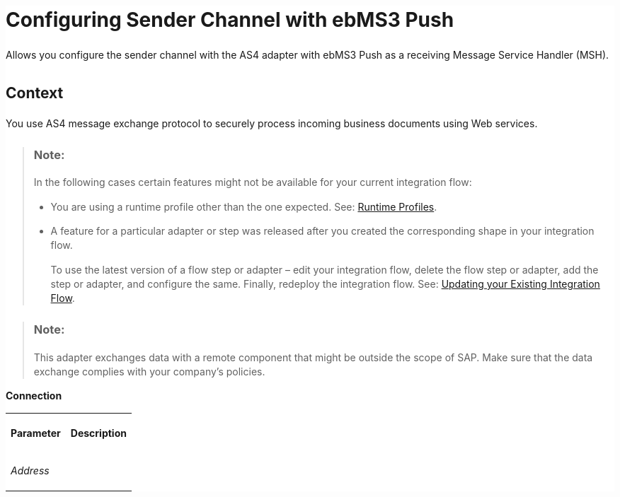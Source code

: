 

# Configuring Sender Channel with ebMS3 Push

Allows you configure the sender channel with the AS4 adapter with ebMS3 Push as a receiving Message Service Handler \(MSH\).



## Context

You use AS4 message exchange protocol to securely process incoming business documents using Web services.

> ### Note:  
> In the following cases certain features might not be available for your current integration flow:
> 
> -   You are using a runtime profile other than the one expected. See: [Runtime Profiles](../IntegrationSettings/runtime-profiles-8007daa.md).
> 
> -   A feature for a particular adapter or step was released after you created the corresponding shape in your integration flow.
> 
>     To use the latest version of a flow step or adapter – edit your integration flow, delete the flow step or adapter, add the step or adapter, and configure the same. Finally, redeploy the integration flow. See: [Updating your Existing Integration Flow](updating-your-existing-integration-flow-1f9e879.md).

> ### Note:  
> This adapter exchanges data with a remote component that might be outside the scope of SAP. Make sure that the data exchange complies with your company’s policies.

**Connection**


<table>
<tr>
<th valign="top">

Parameter



</th>
<th valign="top">

Description



</th>
</tr>
<tr>
<td valign="top">

*Address* 


